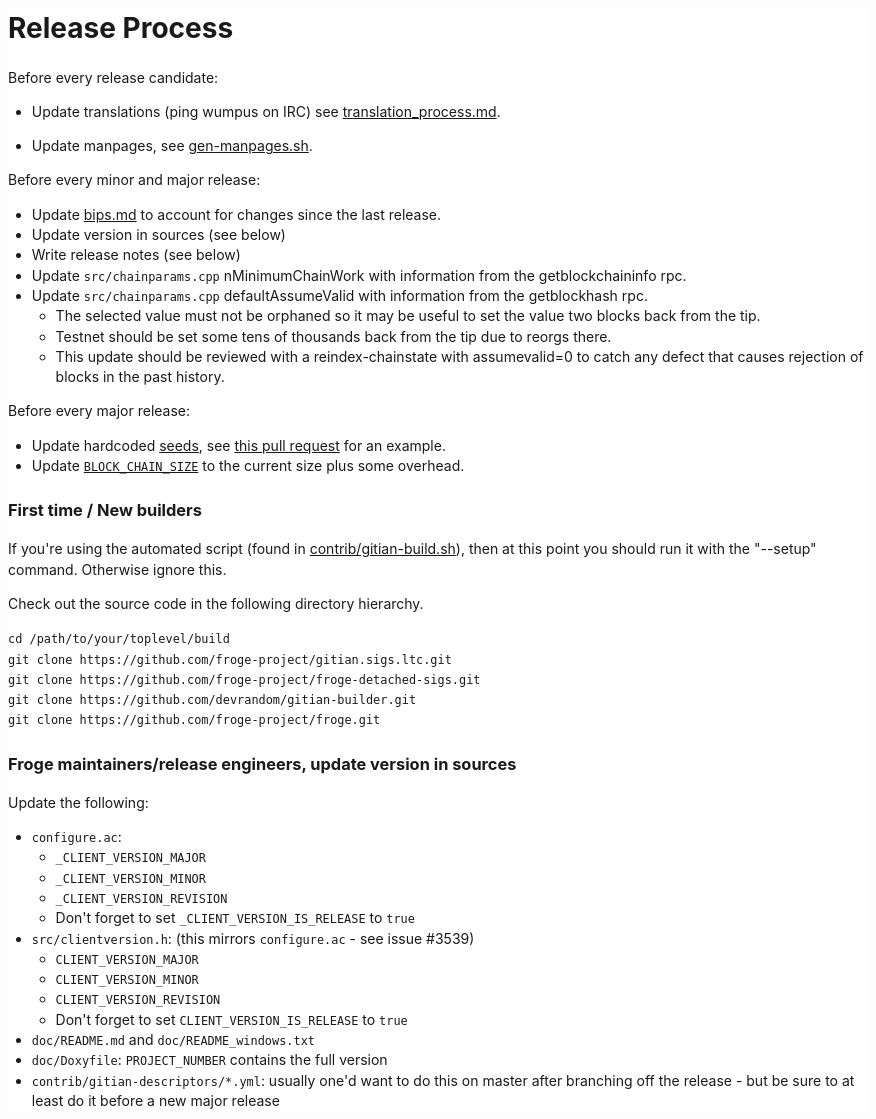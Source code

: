 Release Process
====================

Before every release candidate:

* Update translations (ping wumpus on IRC) see [translation_process.md](https://github.com/bitcoin/bitcoin/blob/master/doc/translation_process.md#synchronising-translations).

* Update manpages, see [gen-manpages.sh](https://github.com/froge-project/froge/blob/master/contrib/devtools/README.md#gen-manpagessh).

Before every minor and major release:

* Update [bips.md](bips.md) to account for changes since the last release.
* Update version in sources (see below)
* Write release notes (see below)
* Update `src/chainparams.cpp` nMinimumChainWork with information from the getblockchaininfo rpc.
* Update `src/chainparams.cpp` defaultAssumeValid  with information from the getblockhash rpc.
  - The selected value must not be orphaned so it may be useful to set the value two blocks back from the tip.
  - Testnet should be set some tens of thousands back from the tip due to reorgs there.
  - This update should be reviewed with a reindex-chainstate with assumevalid=0 to catch any defect
     that causes rejection of blocks in the past history.

Before every major release:

* Update hardcoded [seeds](/contrib/seeds/README.md), see [this pull request](https://github.com/bitcoin/bitcoin/pull/7415) for an example.
* Update [`BLOCK_CHAIN_SIZE`](/src/qt/intro.cpp) to the current size plus some overhead.

### First time / New builders

If you're using the automated script (found in [contrib/gitian-build.sh](/contrib/gitian-build.sh)), then at this point you should run it with the "--setup" command. Otherwise ignore this.

Check out the source code in the following directory hierarchy.

    cd /path/to/your/toplevel/build
    git clone https://github.com/froge-project/gitian.sigs.ltc.git
    git clone https://github.com/froge-project/froge-detached-sigs.git
    git clone https://github.com/devrandom/gitian-builder.git
    git clone https://github.com/froge-project/froge.git

### Froge maintainers/release engineers, update version in sources

Update the following:

- `configure.ac`:
    - `_CLIENT_VERSION_MAJOR`
    - `_CLIENT_VERSION_MINOR`
    - `_CLIENT_VERSION_REVISION`
    - Don't forget to set `_CLIENT_VERSION_IS_RELEASE` to `true`
- `src/clientversion.h`: (this mirrors `configure.ac` - see issue #3539)
    - `CLIENT_VERSION_MAJOR`
    - `CLIENT_VERSION_MINOR`
    - `CLIENT_VERSION_REVISION`
    - Don't forget to set `CLIENT_VERSION_IS_RELEASE` to `true`
- `doc/README.md` and `doc/README_windows.txt`
- `doc/Doxyfile`: `PROJECT_NUMBER` contains the full version
- `contrib/gitian-descriptors/*.yml`: usually one'd want to do this on master after branching off the release - but be sure to at least do it before a new major release
